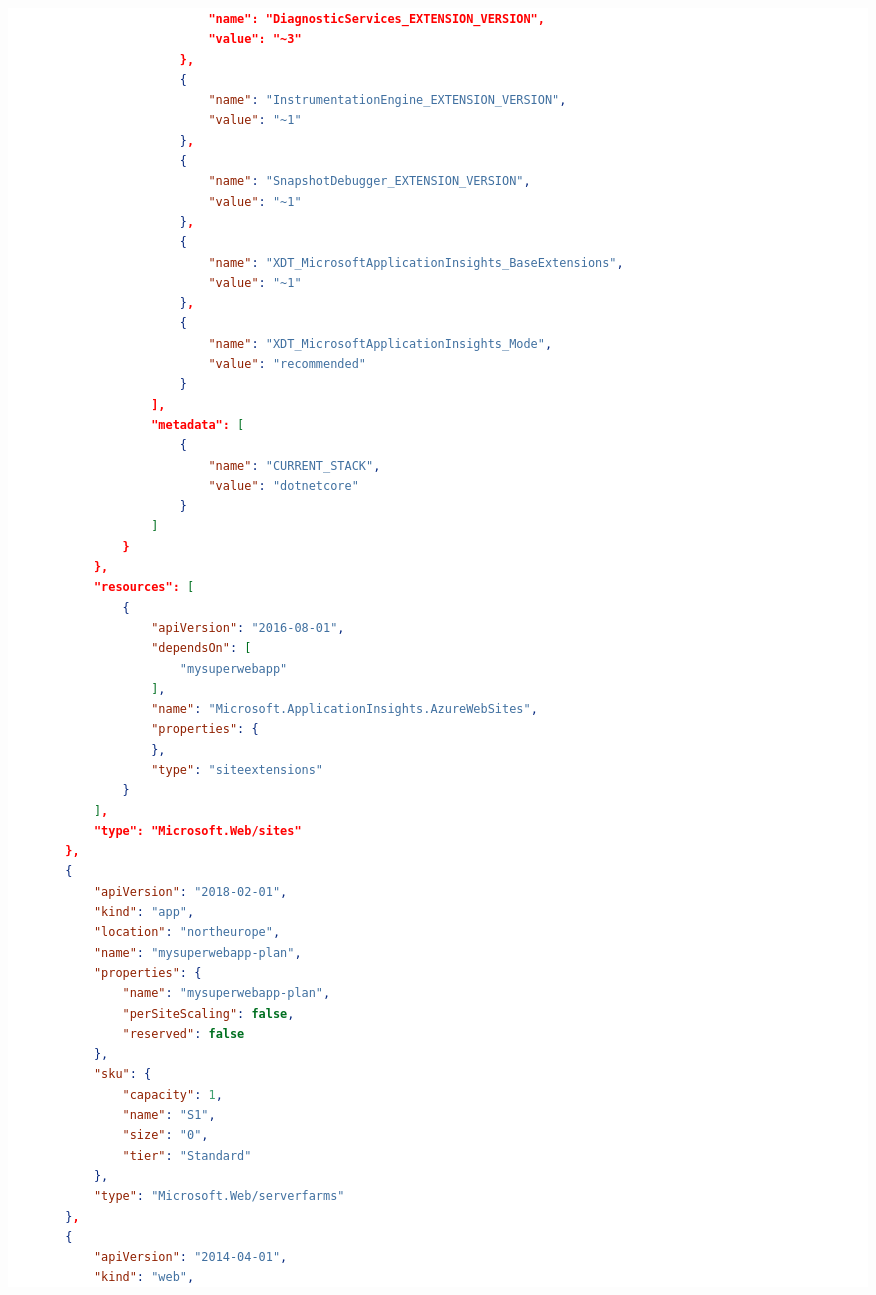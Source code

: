 ```json
                            "name": "DiagnosticServices_EXTENSION_VERSION",
                            "value": "~3"
                        },
                        {
                            "name": "InstrumentationEngine_EXTENSION_VERSION",
                            "value": "~1"
                        },
                        {
                            "name": "SnapshotDebugger_EXTENSION_VERSION",
                            "value": "~1"
                        },
                        {
                            "name": "XDT_MicrosoftApplicationInsights_BaseExtensions",
                            "value": "~1"
                        },
                        {
                            "name": "XDT_MicrosoftApplicationInsights_Mode",
                            "value": "recommended"
                        }
                    ],
                    "metadata": [
                        {
                            "name": "CURRENT_STACK",
                            "value": "dotnetcore"
                        }
                    ]
                }
            },
            "resources": [
                {
                    "apiVersion": "2016-08-01",
                    "dependsOn": [
                        "mysuperwebapp"
                    ],
                    "name": "Microsoft.ApplicationInsights.AzureWebSites",
                    "properties": {
                    },
                    "type": "siteextensions"
                }
            ],
            "type": "Microsoft.Web/sites"
        },
        {
            "apiVersion": "2018-02-01",
            "kind": "app",
            "location": "northeurope",
            "name": "mysuperwebapp-plan",
            "properties": {
                "name": "mysuperwebapp-plan",
                "perSiteScaling": false,
                "reserved": false
            },
            "sku": {
                "capacity": 1,
                "name": "S1",
                "size": "0",
                "tier": "Standard"
            },
            "type": "Microsoft.Web/serverfarms"
        },
        {
            "apiVersion": "2014-04-01",
            "kind": "web",
```